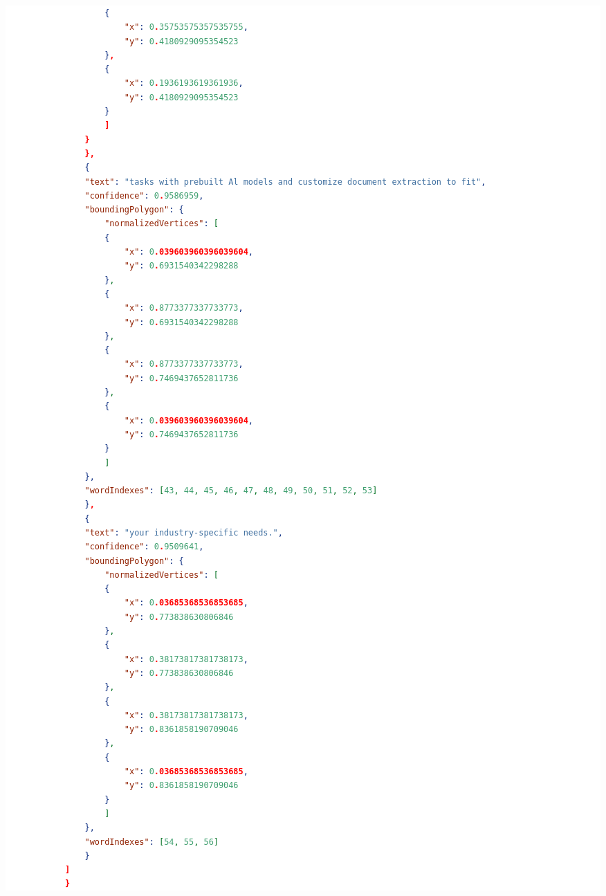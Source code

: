 ```json
                    {
                        "x": 0.35753575357535755,
                        "y": 0.4180929095354523
                    },
                    {
                        "x": 0.1936193619361936,
                        "y": 0.4180929095354523
                    }
                    ]
                }
                }, 
                {
                "text": "tasks with prebuilt Al models and customize document extraction to fit",
                "confidence": 0.9586959,
                "boundingPolygon": {
                    "normalizedVertices": [
                    {
                        "x": 0.039603960396039604,
                        "y": 0.6931540342298288
                    },
                    {
                        "x": 0.8773377337733773,
                        "y": 0.6931540342298288
                    },
                    {
                        "x": 0.8773377337733773,
                        "y": 0.7469437652811736
                    },
                    {
                        "x": 0.039603960396039604,
                        "y": 0.7469437652811736
                    }
                    ]
                },
                "wordIndexes": [43, 44, 45, 46, 47, 48, 49, 50, 51, 52, 53]
                },
                {
                "text": "your industry-specific needs.",
                "confidence": 0.9509641,
                "boundingPolygon": {
                    "normalizedVertices": [
                    {
                        "x": 0.03685368536853685,
                        "y": 0.773838630806846
                    },
                    {
                        "x": 0.38173817381738173,
                        "y": 0.773838630806846
                    },
                    {
                        "x": 0.38173817381738173,
                        "y": 0.8361858190709046
                    },
                    {
                        "x": 0.03685368536853685,
                        "y": 0.8361858190709046
                    }
                    ]
                },
                "wordIndexes": [54, 55, 56]
                }
            ]
            }
```